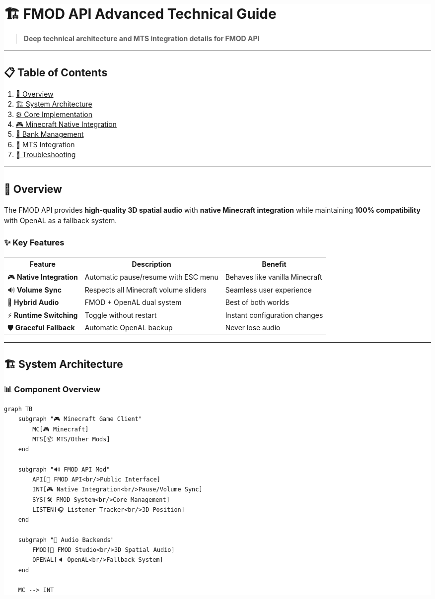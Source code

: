 # 🏗️ FMOD API Advanced Technical Guide

> **Deep technical architecture and MTS integration details for FMOD API**

---

## 📋 Table of Contents

1. [🎯 Overview](#-overview)
2. [🏗️ System Architecture](#️-system-architecture)
3. [⚙️ Core Implementation](#️-core-implementation)
4. [🎮 Minecraft Native Integration](#-minecraft-native-integration)
5. [💾 Bank Management](#-bank-management)
6. [🔧 MTS Integration](#-mts-integration)
7. [🐛 Troubleshooting](#-troubleshooting)

---

## 🎯 Overview

The FMOD API provides **high-quality 3D spatial audio** with **native Minecraft integration** while maintaining **100% compatibility** with OpenAL as a fallback system.

### ✨ Key Features

| Feature | Description | Benefit |
|---------|-------------|---------|
| 🎮 **Native Integration** | Automatic pause/resume with ESC menu | Behaves like vanilla Minecraft |
| 🔊 **Volume Sync** | Respects all Minecraft volume sliders | Seamless user experience |
| 🔀 **Hybrid Audio** | FMOD + OpenAL dual system | Best of both worlds |
| ⚡ **Runtime Switching** | Toggle without restart | Instant configuration changes |
| 🛡️ **Graceful Fallback** | Automatic OpenAL backup | Never lose audio |

---

## 🏗️ System Architecture

### 📊 Component Overview

```mermaid
graph TB
    subgraph "🎮 Minecraft Game Client"
        MC[🎮 Minecraft]
        MTS[📦 MTS/Other Mods]
    end

    subgraph "🔊 FMOD API Mod"
        API[🎵 FMOD API<br/>Public Interface]
        INT[🎮 Native Integration<br/>Pause/Volume Sync]
        SYS[🛠️ FMOD System<br/>Core Management]
        LISTEN[🎧 Listener Tracker<br/>3D Position]
    end

    subgraph "🎵 Audio Backends"
        FMOD[🎼 FMOD Studio<br/>3D Spatial Audio]
        OPENAL[🔈 OpenAL<br/>Fallback System]
    end

    MC --> INT
```